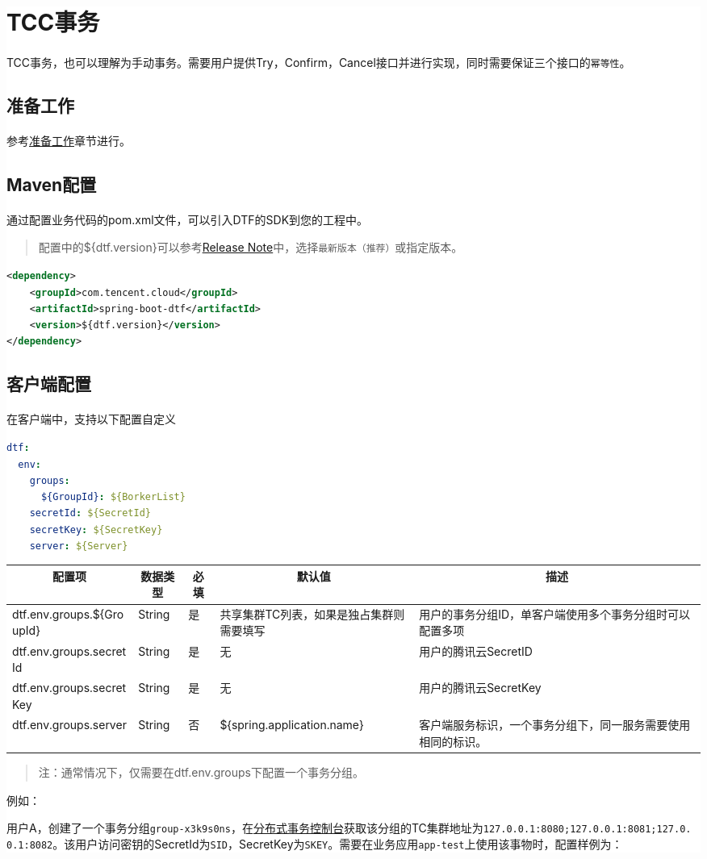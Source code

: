 # TCC事务

TCC事务，也可以理解为手动事务。需要用户提供Try，Confirm，Cancel接口并进行实现，同时需要保证三个接口的`幂等性`。

## 准备工作

参考[准备工作](https://tcloud-doc.isd.com/document/product/1224/45966)章节进行。

## Maven配置

通过配置业务代码的pom.xml文件，可以引入DTF的SDK到您的工程中。

> 配置中的${dtf.version}可以参考[Release Note](https://tcloud-doc.isd.com/document/product/1224/44764)中，选择`最新版本（推荐）`或指定版本。

``` xml
<dependency>
    <groupId>com.tencent.cloud</groupId>
    <artifactId>spring-boot-dtf</artifactId>
    <version>${dtf.version}</version>
</dependency>
```

## 客户端配置

在客户端中，支持以下配置自定义

``` yaml
dtf:
  env:
    groups:
      ${GroupId}: ${BorkerList}
    secretId: ${SecretId}
    secretKey: ${SecretKey}
    server: ${Server}
```

| 配置项                    | 数据类型 | 必填 | 默认值                                   | 描述                                                         |
| ------------------------- | -------- | ---- | ---------------------------------------- | ------------------------------------------------------------ |
| dtf.env.groups.${GroupId} | String   | 是   | 共享集群TC列表，如果是独占集群则需要填写 | 用户的事务分组ID，单客户端使用多个事务分组时可以配置多项     |
| dtf.env.groups.secretId   | String   | 是   | 无                                       | 用户的腾讯云SecretID                                         |
| dtf.env.groups.secretKey  | String   | 是   | 无                                       | 用户的腾讯云SecretKey                                        |
| dtf.env.groups.server     | String   | 否   | ${spring.application.name}               | 客户端服务标识，一个事务分组下，同一服务需要使用相同的标识。 |

> 注：通常情况下，仅需要在dtf.env.groups下配置一个事务分组。

例如：

用户A，创建了一个事务分组`group-x3k9s0ns`，在[分布式事务控制台](https://console.cloud.tencent.com/dtf/)获取该分组的TC集群地址为`127.0.0.1:8080;127.0.0.1:8081;127.0.0.1:8082`。该用户访问密钥的SecretId为`SID`，SecretKey为`SKEY`。需要在业务应用`app-test`上使用该事物时，配置样例为：
